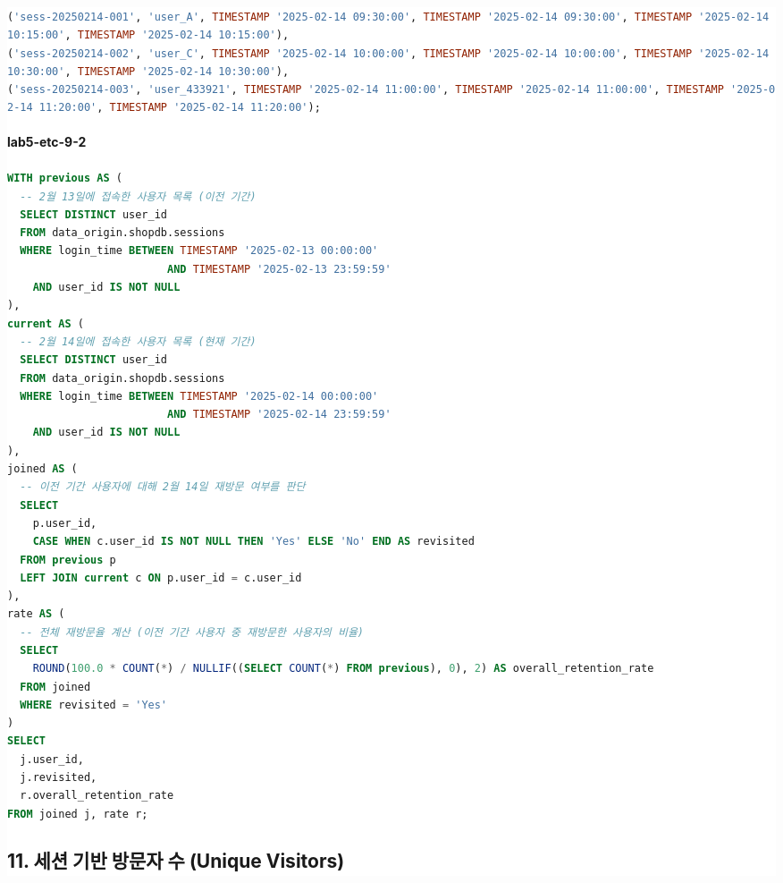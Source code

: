  ```sql
  ('sess-20250214-001', 'user_A', TIMESTAMP '2025-02-14 09:30:00', TIMESTAMP '2025-02-14 09:30:00', TIMESTAMP '2025-02-14 10:15:00', TIMESTAMP '2025-02-14 10:15:00'),
  ('sess-20250214-002', 'user_C', TIMESTAMP '2025-02-14 10:00:00', TIMESTAMP '2025-02-14 10:00:00', TIMESTAMP '2025-02-14 10:30:00', TIMESTAMP '2025-02-14 10:30:00'),
  ('sess-20250214-003', 'user_433921', TIMESTAMP '2025-02-14 11:00:00', TIMESTAMP '2025-02-14 11:00:00', TIMESTAMP '2025-02-14 11:20:00', TIMESTAMP '2025-02-14 11:20:00');
  ```
  
  #### lab5-etc-9-2
  
  ```sql
  WITH previous AS (
    -- 2월 13일에 접속한 사용자 목록 (이전 기간)
    SELECT DISTINCT user_id
    FROM data_origin.shopdb.sessions
    WHERE login_time BETWEEN TIMESTAMP '2025-02-13 00:00:00'
                           AND TIMESTAMP '2025-02-13 23:59:59'
      AND user_id IS NOT NULL
  ),
  current AS (
    -- 2월 14일에 접속한 사용자 목록 (현재 기간)
    SELECT DISTINCT user_id
    FROM data_origin.shopdb.sessions
    WHERE login_time BETWEEN TIMESTAMP '2025-02-14 00:00:00'
                           AND TIMESTAMP '2025-02-14 23:59:59'
      AND user_id IS NOT NULL
  ),
  joined AS (
    -- 이전 기간 사용자에 대해 2월 14일 재방문 여부를 판단
    SELECT 
      p.user_id,
      CASE WHEN c.user_id IS NOT NULL THEN 'Yes' ELSE 'No' END AS revisited
    FROM previous p
    LEFT JOIN current c ON p.user_id = c.user_id
  ),
  rate AS (
    -- 전체 재방문율 계산 (이전 기간 사용자 중 재방문한 사용자의 비율)
    SELECT 
      ROUND(100.0 * COUNT(*) / NULLIF((SELECT COUNT(*) FROM previous), 0), 2) AS overall_retention_rate
    FROM joined
    WHERE revisited = 'Yes'
  )
  SELECT 
    j.user_id,
    j.revisited,
    r.overall_retention_rate
  FROM joined j, rate r;
  ```



## 11. 세션 기반 방문자 수 (Unique Visitors)
